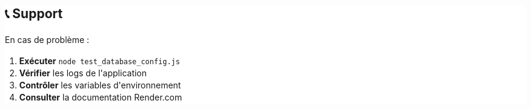 
## 📞 **Support**

En cas de problème :

1. **Exécuter** `node test_database_config.js`
2. **Vérifier** les logs de l'application
3. **Contrôler** les variables d'environnement
4. **Consulter** la documentation Render.com
